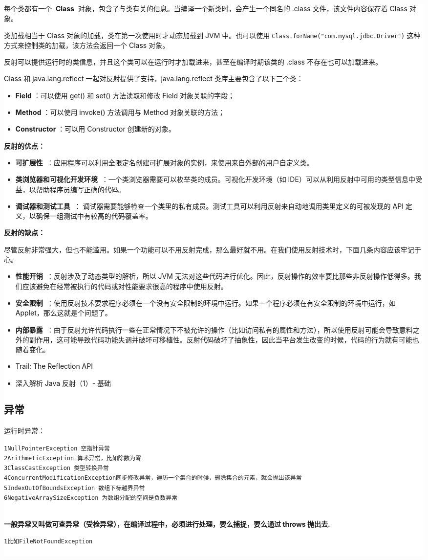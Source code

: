 每个类都有一个  **Class**  对象，包含了与类有关的信息。当编译一个新类时，会产生一个同名的 .class 文件，该文件内容保存着 Class 对象。

类加载相当于 Class 对象的加载，类在第一次使用时才动态加载到 JVM 中。也可以使用 `Class.forName("com.mysql.jdbc.Driver")` 这种方式来控制类的加载，该方法会返回一个 Class 对象。

反射可以提供运行时的类信息，并且这个类可以在运行时才加载进来，甚至在编译时期该类的 .class 不存在也可以加载进来。

Class 和 java.lang.reflect 一起对反射提供了支持，java.lang.reflect 类库主要包含了以下三个类：

*   **Field** ：可以使用 get() 和 set() 方法读取和修改 Field 对象关联的字段；
    
*   **Method** ：可以使用 invoke() 方法调用与 Method 对象关联的方法；
    
*   **Constructor** ：可以用 Constructor 创建新的对象。
    

**反射的优点：**

*   **可扩展性**  ：应用程序可以利用全限定名创建可扩展对象的实例，来使用来自外部的用户自定义类。
    
*   **类浏览器和可视化开发环境**  ：一个类浏览器需要可以枚举类的成员。可视化开发环境（如 IDE）可以从利用反射中可用的类型信息中受益，以帮助程序员编写正确的代码。
    
*   **调试器和测试工具**  ： 调试器需要能够检查一个类里的私有成员。测试工具可以利用反射来自动地调用类里定义的可被发现的 API 定义，以确保一组测试中有较高的代码覆盖率。
    

**反射的缺点：**

尽管反射非常强大，但也不能滥用。如果一个功能可以不用反射完成，那么最好就不用。在我们使用反射技术时，下面几条内容应该牢记于心。

*   **性能开销**  ：反射涉及了动态类型的解析，所以 JVM 无法对这些代码进行优化。因此，反射操作的效率要比那些非反射操作低得多。我们应该避免在经常被执行的代码或对性能要求很高的程序中使用反射。
    
*   **安全限制**  ：使用反射技术要求程序必须在一个没有安全限制的环境中运行。如果一个程序必须在有安全限制的环境中运行，如 Applet，那么这就是个问题了。
    
*   **内部暴露**  ：由于反射允许代码执行一些在正常情况下不被允许的操作（比如访问私有的属性和方法），所以使用反射可能会导致意料之外的副作用，这可能导致代码功能失调并破坏可移植性。反射代码破坏了抽象性，因此当平台发生改变的时候，代码的行为就有可能也随着变化。
    
*   Trail: The Reflection API
    
*   深入解析 Java 反射（1）- 基础
    

异常
--

运行时异常：

```
1NullPointerException 空指针异常
2ArithmeticException 算术异常，比如除数为零
3ClassCastException 类型转换异常
4ConcurrentModificationException同步修改异常，遍历一个集合的时候，删除集合的元素，就会抛出该异常 
5IndexOutOfBoundsException 数组下标越界异常
6NegativeArraySizeException 为数组分配的空间是负数异常


```

**一般异常又叫做可查异常（受检异常），在编译过程中，必须进行处理，要么捕捉，要么通过 throws 抛出去.**

```
1比如FileNotFoundException


```
